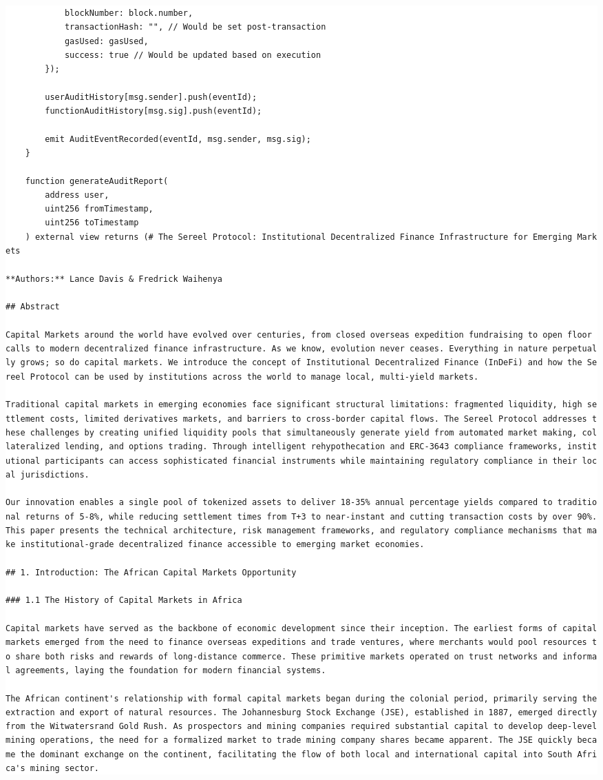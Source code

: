 ```solidity
            blockNumber: block.number,
            transactionHash: "", // Would be set post-transaction
            gasUsed: gasUsed,
            success: true // Would be updated based on execution
        });
        
        userAuditHistory[msg.sender].push(eventId);
        functionAuditHistory[msg.sig].push(eventId);
        
        emit AuditEventRecorded(eventId, msg.sender, msg.sig);
    }
    
    function generateAuditReport(
        address user,
        uint256 fromTimestamp,
        uint256 toTimestamp
    ) external view returns (# The Sereel Protocol: Institutional Decentralized Finance Infrastructure for Emerging Markets

**Authors:** Lance Davis & Fredrick Waihenya

## Abstract

Capital Markets around the world have evolved over centuries, from closed overseas expedition fundraising to open floor calls to modern decentralized finance infrastructure. As we know, evolution never ceases. Everything in nature perpetually grows; so do capital markets. We introduce the concept of Institutional Decentralized Finance (InDeFi) and how the Sereel Protocol can be used by institutions across the world to manage local, multi-yield markets.

Traditional capital markets in emerging economies face significant structural limitations: fragmented liquidity, high settlement costs, limited derivatives markets, and barriers to cross-border capital flows. The Sereel Protocol addresses these challenges by creating unified liquidity pools that simultaneously generate yield from automated market making, collateralized lending, and options trading. Through intelligent rehypothecation and ERC-3643 compliance frameworks, institutional participants can access sophisticated financial instruments while maintaining regulatory compliance in their local jurisdictions.

Our innovation enables a single pool of tokenized assets to deliver 18-35% annual percentage yields compared to traditional returns of 5-8%, while reducing settlement times from T+3 to near-instant and cutting transaction costs by over 90%. This paper presents the technical architecture, risk management frameworks, and regulatory compliance mechanisms that make institutional-grade decentralized finance accessible to emerging market economies.

## 1. Introduction: The African Capital Markets Opportunity

### 1.1 The History of Capital Markets in Africa

Capital markets have served as the backbone of economic development since their inception. The earliest forms of capital markets emerged from the need to finance overseas expeditions and trade ventures, where merchants would pool resources to share both risks and rewards of long-distance commerce. These primitive markets operated on trust networks and informal agreements, laying the foundation for modern financial systems.

The African continent's relationship with formal capital markets began during the colonial period, primarily serving the extraction and export of natural resources. The Johannesburg Stock Exchange (JSE), established in 1887, emerged directly from the Witwatersrand Gold Rush. As prospectors and mining companies required substantial capital to develop deep-level mining operations, the need for a formalized market to trade mining company shares became apparent. The JSE quickly became the dominant exchange on the continent, facilitating the flow of both local and international capital into South Africa's mining sector.

```